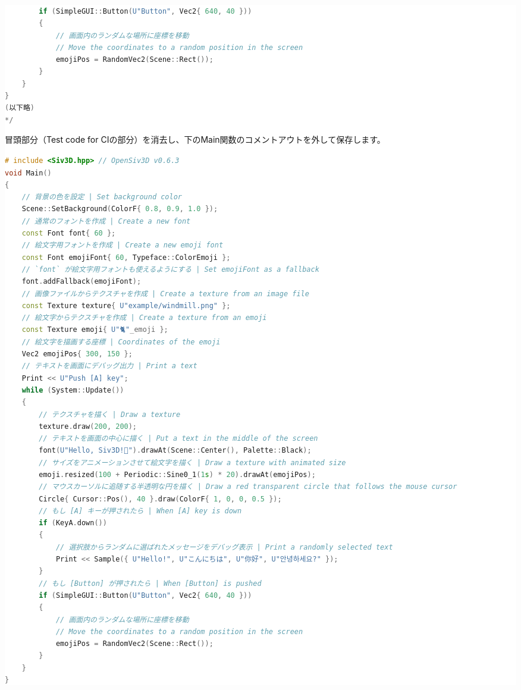 ```c++
		if (SimpleGUI::Button(U"Button", Vec2{ 640, 40 }))
		{
			// 画面内のランダムな場所に座標を移動
			// Move the coordinates to a random position in the screen
			emojiPos = RandomVec2(Scene::Rect());
		}
	}
}
(以下略)
*/
```



冒頭部分（Test code for CIの部分）を消去し、下のMain関数のコメントアウトを外して保存します。  

```c++
# include <Siv3D.hpp> // OpenSiv3D v0.6.3
void Main()
{
	// 背景の色を設定 | Set background color
	Scene::SetBackground(ColorF{ 0.8, 0.9, 1.0 });
	// 通常のフォントを作成 | Create a new font
	const Font font{ 60 };
	// 絵文字用フォントを作成 | Create a new emoji font
	const Font emojiFont{ 60, Typeface::ColorEmoji };
	// `font` が絵文字用フォントも使えるようにする | Set emojiFont as a fallback
	font.addFallback(emojiFont);
	// 画像ファイルからテクスチャを作成 | Create a texture from an image file
	const Texture texture{ U"example/windmill.png" };
	// 絵文字からテクスチャを作成 | Create a texture from an emoji
	const Texture emoji{ U"🐈"_emoji };
	// 絵文字を描画する座標 | Coordinates of the emoji
	Vec2 emojiPos{ 300, 150 };
	// テキストを画面にデバッグ出力 | Print a text
	Print << U"Push [A] key";
	while (System::Update())
	{
		// テクスチャを描く | Draw a texture
		texture.draw(200, 200);
		// テキストを画面の中心に描く | Put a text in the middle of the screen
		font(U"Hello, Siv3D!🚀").drawAt(Scene::Center(), Palette::Black);
		// サイズをアニメーションさせて絵文字を描く | Draw a texture with animated size
		emoji.resized(100 + Periodic::Sine0_1(1s) * 20).drawAt(emojiPos);
		// マウスカーソルに追随する半透明な円を描く | Draw a red transparent circle that follows the mouse cursor
		Circle{ Cursor::Pos(), 40 }.draw(ColorF{ 1, 0, 0, 0.5 });
		// もし [A] キーが押されたら | When [A] key is down
		if (KeyA.down())
		{
			// 選択肢からランダムに選ばれたメッセージをデバッグ表示 | Print a randomly selected text
			Print << Sample({ U"Hello!", U"こんにちは", U"你好", U"안녕하세요?" });
		}
		// もし [Button] が押されたら | When [Button] is pushed
		if (SimpleGUI::Button(U"Button", Vec2{ 640, 40 }))
		{
			// 画面内のランダムな場所に座標を移動
			// Move the coordinates to a random position in the screen
			emojiPos = RandomVec2(Scene::Rect());
		}
	}
}
```
